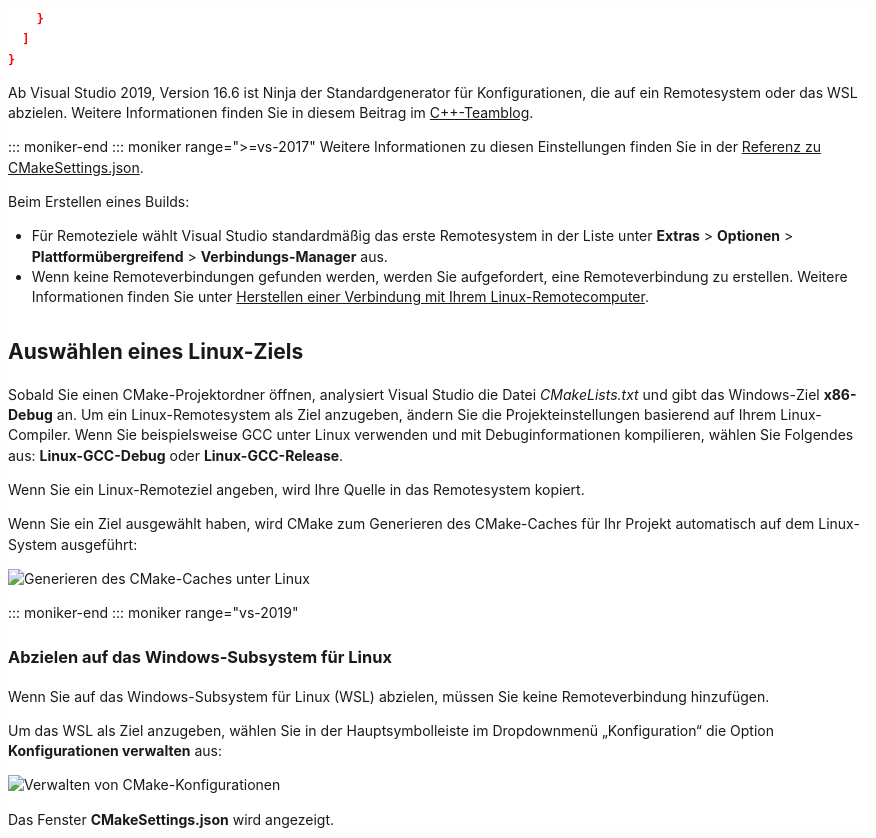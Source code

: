 ```json
    }
  ]
}
```

Ab Visual Studio 2019, Version 16.6 ist Ninja der Standardgenerator für Konfigurationen, die auf ein Remotesystem oder das WSL abzielen. Weitere Informationen finden Sie in diesem Beitrag im [C++-Teamblog](https://devblogs.microsoft.com/cppblog/linux-development-with-visual-studio-first-class-support-for-gdbserver-improved-build-times-with-ninja-and-updates-to-the-connection-manager/).

::: moniker-end
::: moniker range=">=vs-2017"
Weitere Informationen zu diesen Einstellungen finden Sie in der [Referenz zu CMakeSettings.json](../build/cmakesettings-reference.md).

Beim Erstellen eines Builds:

- Für Remoteziele wählt Visual Studio standardmäßig das erste Remotesystem in der Liste unter **Extras** > **Optionen** > **Plattformübergreifend** > **Verbindungs-Manager** aus.
- Wenn keine Remoteverbindungen gefunden werden, werden Sie aufgefordert, eine Remoteverbindung zu erstellen. Weitere Informationen finden Sie unter [Herstellen einer Verbindung mit Ihrem Linux-Remotecomputer](connect-to-your-remote-linux-computer.md).

## <a name="choose-a-linux-target"></a>Auswählen eines Linux-Ziels

Sobald Sie einen CMake-Projektordner öffnen, analysiert Visual Studio die Datei *CMakeLists.txt* und gibt das Windows-Ziel **x86-Debug** an. Um ein Linux-Remotesystem als Ziel anzugeben, ändern Sie die Projekteinstellungen basierend auf Ihrem Linux-Compiler. Wenn Sie beispielsweise GCC unter Linux verwenden und mit Debuginformationen kompilieren, wählen Sie Folgendes aus:  **Linux-GCC-Debug** oder **Linux-GCC-Release**.

Wenn Sie ein Linux-Remoteziel angeben, wird Ihre Quelle in das Remotesystem kopiert.

Wenn Sie ein Ziel ausgewählt haben, wird CMake zum Generieren des CMake-Caches für Ihr Projekt automatisch auf dem Linux-System ausgeführt:

![Generieren des CMake-Caches unter Linux](media/cmake-linux-1.png "Generieren des CMake-Caches unter Linux")

::: moniker-end
::: moniker range="vs-2019"

### <a name="target-windows-subsystem-for-linux"></a>Abzielen auf das Windows-Subsystem für Linux

Wenn Sie auf das Windows-Subsystem für Linux (WSL) abzielen, müssen Sie keine Remoteverbindung hinzufügen.

Um das WSL als Ziel anzugeben, wählen Sie in der Hauptsymbolleiste im Dropdownmenü „Konfiguration“ die Option **Konfigurationen verwalten** aus:

![Verwalten von CMake-Konfigurationen](../build/media/vs2019-cmake-manage-configurations.png "Dropdownliste „CMake-Konfigurationen“")

Das Fenster **CMakeSettings.json** wird angezeigt.
